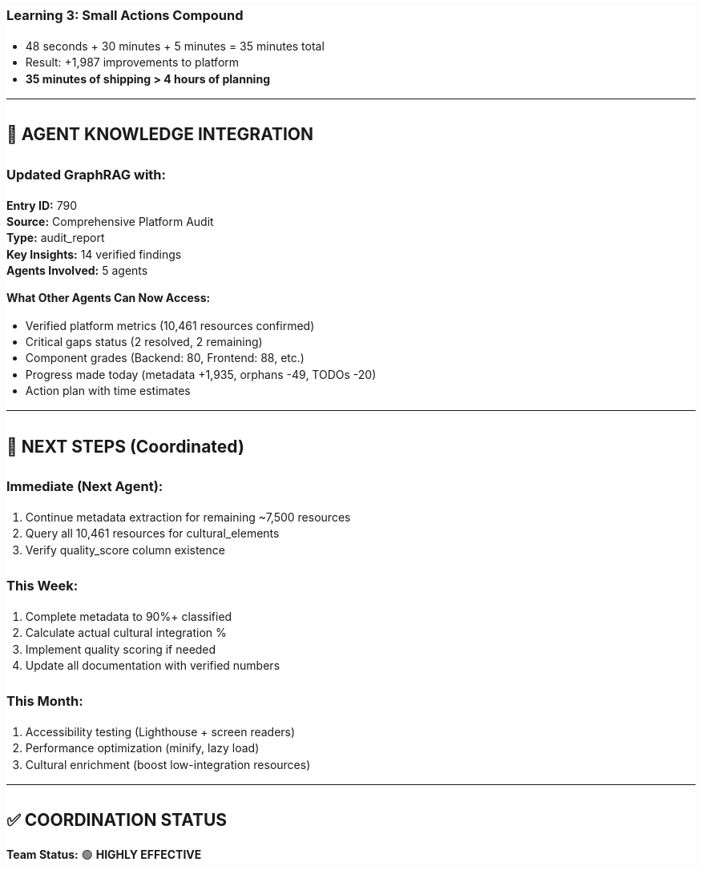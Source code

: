 ### **Learning 3: Small Actions Compound**
- 48 seconds + 30 minutes + 5 minutes = 35 minutes total
- Result: +1,987 improvements to platform
- **35 minutes of shipping > 4 hours of planning**

---

## 🤝 AGENT KNOWLEDGE INTEGRATION

### **Updated GraphRAG with:**

**Entry ID:** 790  
**Source:** Comprehensive Platform Audit  
**Type:** audit_report  
**Key Insights:** 14 verified findings  
**Agents Involved:** 5 agents  

**What Other Agents Can Now Access:**
- Verified platform metrics (10,461 resources confirmed)
- Critical gaps status (2 resolved, 2 remaining)
- Component grades (Backend: 80, Frontend: 88, etc.)
- Progress made today (metadata +1,935, orphans -49, TODOs -20)
- Action plan with time estimates

---

## 🎯 NEXT STEPS (Coordinated)

### **Immediate (Next Agent):**
1. Continue metadata extraction for remaining ~7,500 resources
2. Query all 10,461 resources for cultural_elements
3. Verify quality_score column existence

### **This Week:**
1. Complete metadata to 90%+ classified
2. Calculate actual cultural integration %
3. Implement quality scoring if needed
4. Update all documentation with verified numbers

### **This Month:**
1. Accessibility testing (Lighthouse + screen readers)
2. Performance optimization (minify, lazy load)
3. Cultural enrichment (boost low-integration resources)

---

## ✅ COORDINATION STATUS

**Team Status:** 🟢 **HIGHLY EFFECTIVE**
